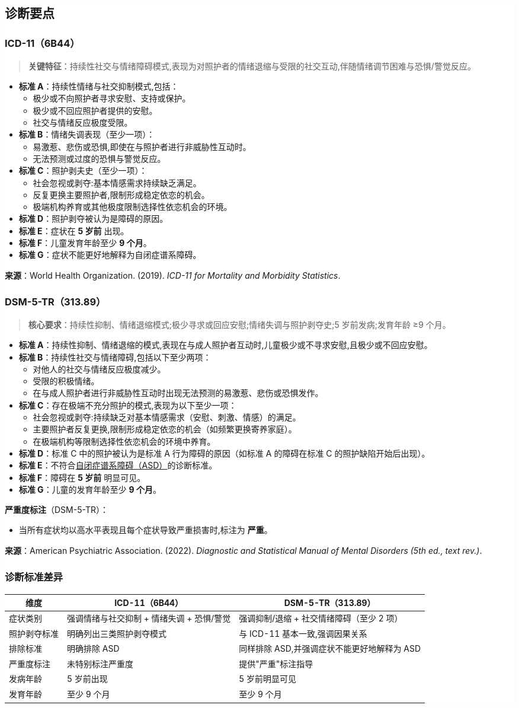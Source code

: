## 诊断要点

### ICD-11（6B44）

> **关键特征**：持续性社交与情绪障碍模式,表现为对照护者的情绪退缩与受限的社交互动,伴随情绪调节困难与恐惧/警觉反应。

- **标准 A**：持续性情绪与社交抑制模式,包括：
    - 极少或不向照护者寻求安慰、支持或保护。
    - 极少或不回应照护者提供的安慰。
    - 社交与情绪反应极度受限。
- **标准 B**：情绪失调表现（至少一项）：
    - 易激惹、悲伤或恐惧,即使在与照护者进行非威胁性互动时。
    - 无法预测或过度的恐惧与警觉反应。
- **标准 C**：照护剥夫史（至少一项）：
    - 社会忽视或剥夺:基本情感需求持续缺乏满足。
    - 反复更换主要照护者,限制形成稳定依恋的机会。
    - 极端机构养育或其他极度限制选择性依恋机会的环境。
- **标准 D**：照护剥夺被认为是障碍的原因。
- **标准 E**：症状在 **5 岁前** 出现。
- **标准 F**：儿童发育年龄至少 **9 个月**。
- **标准 G**：症状不能更好地解释为自闭症谱系障碍。

**来源**：World Health Organization. (2019). *ICD-11 for Mortality and Morbidity Statistics*.

### DSM-5-TR（313.89）

> **核心要求**：持续性抑制、情绪退缩模式;极少寻求或回应安慰;情绪失调与照护剥夺史;5 岁前发病;发育年龄 ≥9 个月。

- **标准 A**：持续性抑制、情绪退缩的模式,表现在与成人照护者互动时,儿童极少或不寻求安慰,且极少或不回应安慰。
- **标准 B**：持续性社交与情绪障碍,包括以下至少两项：
    - 对他人的社交与情绪反应极度减少。
    - 受限的积极情绪。
    - 在与成人照护者进行非威胁性互动时出现无法预测的易激惹、悲伤或恐惧发作。
- **标准 C**：存在极端不充分照护的模式,表现为以下至少一项：
    - 社会忽视或剥夺:持续缺乏对基本情感需求（安慰、刺激、情感）的满足。
    - 主要照护者反复更换,限制形成稳定依恋的机会（如频繁更换寄养家庭）。
    - 在极端机构等限制选择性依恋机会的环境中养育。
- **标准 D**：标准 C 中的照护被认为是标准 A 行为障碍的原因（如标准 A 的障碍在标准 C 的照护缺陷开始后出现）。
- **标准 E**：不符合[自闭症谱系障碍（ASD）](Autism-Spectrum-Disorder.md)的诊断标准。
- **标准 F**：障碍在 **5 岁前** 明显可见。
- **标准 G**：儿童的发育年龄至少 **9 个月**。

**严重度标注**（DSM-5-TR）：

- 当所有症状均以高水平表现且每个症状导致严重损害时,标注为 **严重**。

**来源**：American Psychiatric Association. (2022). *Diagnostic and Statistical Manual of Mental Disorders (5th ed., text rev.)*.

### 诊断标准差异

| 维度 | ICD-11（6B44） | DSM-5-TR（313.89） |
| --- | --- | --- |
| 症状类别 | 强调情绪与社交抑制 + 情绪失调 + 恐惧/警觉 | 强调抑制/退缩 + 社交情绪障碍（至少 2 项） |
| 照护剥夺标准 | 明确列出三类照护剥夺模式 | 与 ICD-11 基本一致,强调因果关系 |
| 排除标准 | 明确排除 ASD | 同样排除 ASD,并强调症状不能更好地解释为 ASD |
| 严重度标注 | 未特别标注严重度 | 提供"严重"标注指导 |
| 发病年龄 | 5 岁前出现 | 5 岁前明显可见 |
| 发育年龄 | 至少 9 个月 | 至少 9 个月 |
